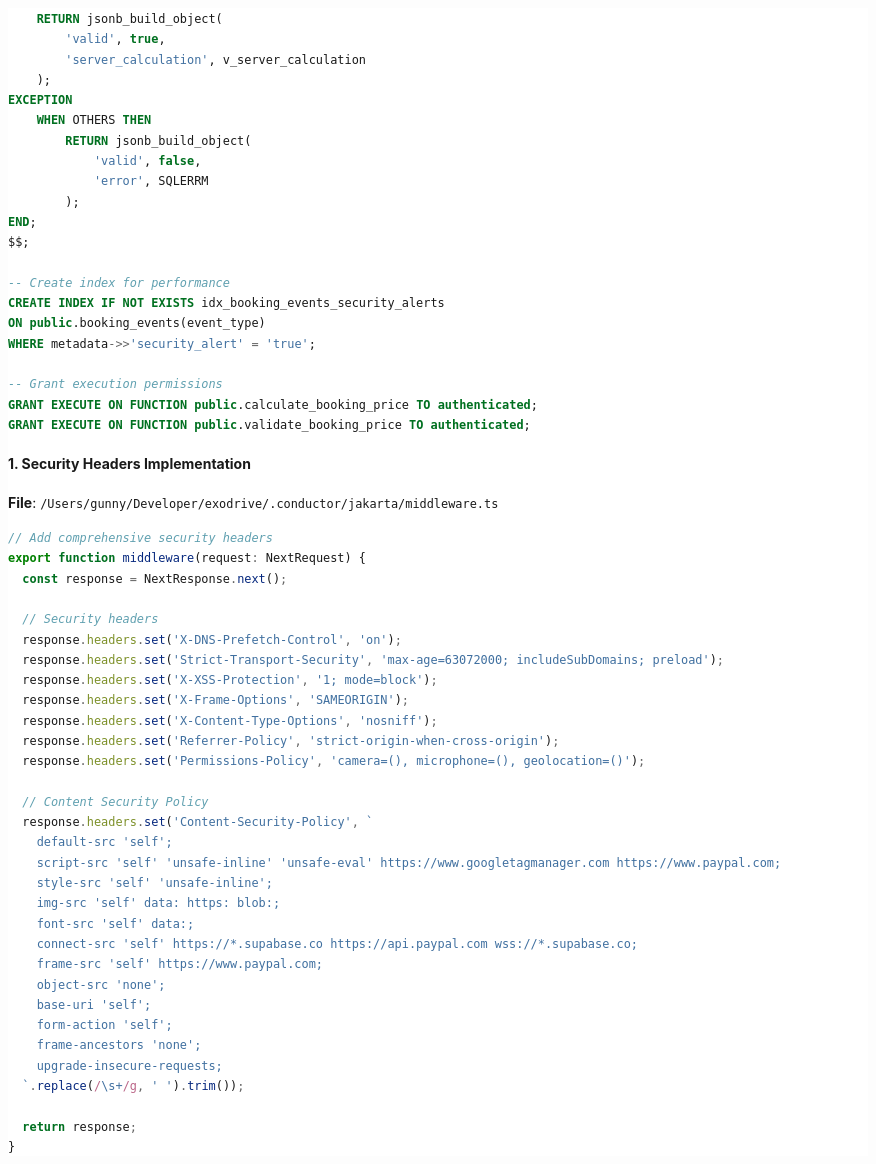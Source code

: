 ```sql
    RETURN jsonb_build_object(
        'valid', true,
        'server_calculation', v_server_calculation
    );
EXCEPTION
    WHEN OTHERS THEN
        RETURN jsonb_build_object(
            'valid', false,
            'error', SQLERRM
        );
END;
$$;

-- Create index for performance
CREATE INDEX IF NOT EXISTS idx_booking_events_security_alerts 
ON public.booking_events(event_type) 
WHERE metadata->>'security_alert' = 'true';

-- Grant execution permissions
GRANT EXECUTE ON FUNCTION public.calculate_booking_price TO authenticated;
GRANT EXECUTE ON FUNCTION public.validate_booking_price TO authenticated;
```

#### 1. Security Headers Implementation
**File**: `/Users/gunny/Developer/exodrive/.conductor/jakarta/middleware.ts`

```typescript
// Add comprehensive security headers
export function middleware(request: NextRequest) {
  const response = NextResponse.next();
  
  // Security headers
  response.headers.set('X-DNS-Prefetch-Control', 'on');
  response.headers.set('Strict-Transport-Security', 'max-age=63072000; includeSubDomains; preload');
  response.headers.set('X-XSS-Protection', '1; mode=block');
  response.headers.set('X-Frame-Options', 'SAMEORIGIN');
  response.headers.set('X-Content-Type-Options', 'nosniff');
  response.headers.set('Referrer-Policy', 'strict-origin-when-cross-origin');
  response.headers.set('Permissions-Policy', 'camera=(), microphone=(), geolocation=()');
  
  // Content Security Policy
  response.headers.set('Content-Security-Policy', `
    default-src 'self';
    script-src 'self' 'unsafe-inline' 'unsafe-eval' https://www.googletagmanager.com https://www.paypal.com;
    style-src 'self' 'unsafe-inline';
    img-src 'self' data: https: blob:;
    font-src 'self' data:;
    connect-src 'self' https://*.supabase.co https://api.paypal.com wss://*.supabase.co;
    frame-src 'self' https://www.paypal.com;
    object-src 'none';
    base-uri 'self';
    form-action 'self';
    frame-ancestors 'none';
    upgrade-insecure-requests;
  `.replace(/\s+/g, ' ').trim());
  
  return response;
}
```
